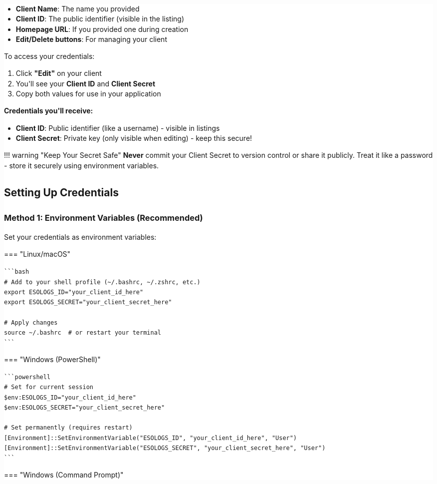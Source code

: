 - **Client Name**: The name you provided
- **Client ID**: The public identifier (visible in the listing)
- **Homepage URL**: If you provided one during creation
- **Edit/Delete buttons**: For managing your client

To access your credentials:

1. Click **"Edit"** on your client
2. You'll see your **Client ID** and **Client Secret**
3. Copy both values for use in your application

**Credentials you'll receive:**
- **Client ID**: Public identifier (like a username) - visible in listings
- **Client Secret**: Private key (only visible when editing) - keep this secure!

!!! warning "Keep Your Secret Safe"
    **Never** commit your Client Secret to version control or share it publicly.
    Treat it like a password - store it securely using environment variables.

## Setting Up Credentials

### Method 1: Environment Variables (Recommended)

Set your credentials as environment variables:

=== "Linux/macOS"

    ```bash
    # Add to your shell profile (~/.bashrc, ~/.zshrc, etc.)
    export ESOLOGS_ID="your_client_id_here"
    export ESOLOGS_SECRET="your_client_secret_here"

    # Apply changes
    source ~/.bashrc  # or restart your terminal
    ```

=== "Windows (PowerShell)"

    ```powershell
    # Set for current session
    $env:ESOLOGS_ID="your_client_id_here"
    $env:ESOLOGS_SECRET="your_client_secret_here"

    # Set permanently (requires restart)
    [Environment]::SetEnvironmentVariable("ESOLOGS_ID", "your_client_id_here", "User")
    [Environment]::SetEnvironmentVariable("ESOLOGS_SECRET", "your_client_secret_here", "User")
    ```

=== "Windows (Command Prompt)"
